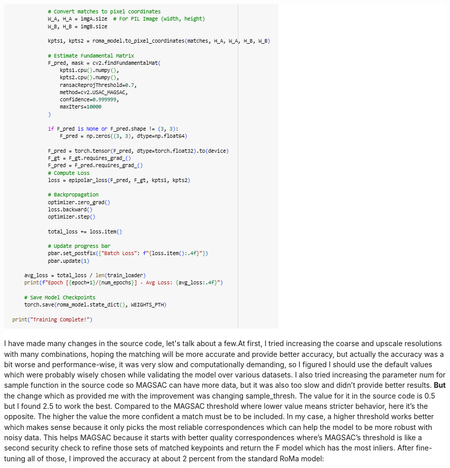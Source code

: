 ![](Images/10.png)
















I have made many changes in the source code, let's talk about a few.At first, I tried increasing the coarse and upscale resolutions with many combinations, hoping the matching will be more accurate and provide better accuracy, but actually the accuracy was a bit worse and performance-wise, it was very slow and computationally demanding, so I figured I should use the default values which were probably wisely chosen while validating the model over various datasets. I also tried increasing the parameter num for sample function in the source code so MAGSAC can have more data, but it was also too slow and didn’t provide better results. **But** the change which as provided me with the improvement was changing sample\_thresh. The value for it in the source code is 0.5 but I found 2.5 to work the best. Compared to the MAGSAC threshold where lower value means stricter behavior, here it’s the opposite. The higher the value the more confident a match must be to be included. In my case, a higher threshold works better which makes sense because it only picks the most reliable correspondences which can help the model to be more robust with noisy data. This helps MAGSAC because it starts with better quality correspondences where’s MAGSAC’s threshold is like a second security check to refine those sets of matched keypoints and return the F model which has the most inliers. After fine-tuning all of those, I improved the accuracy at about 2 percent from the standard RoMa model:
